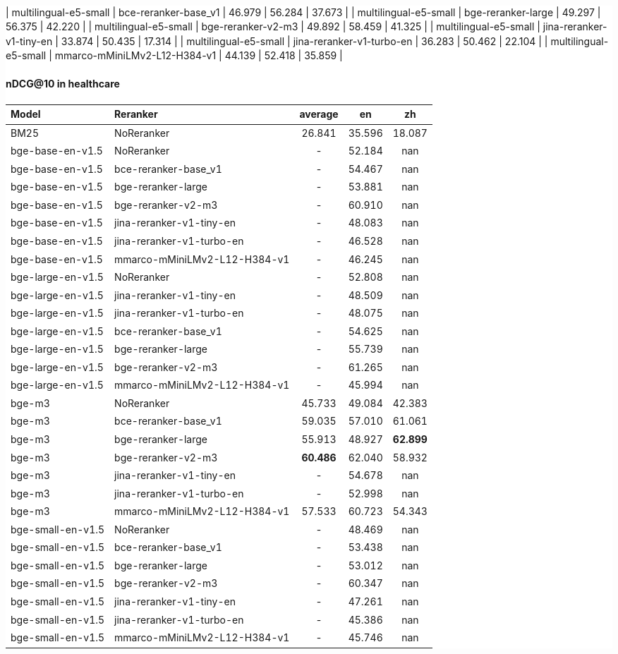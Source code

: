 | multilingual-e5-small      | bce-reranker-base_v1         |   46.979   |   56.284   |   37.673   |
| multilingual-e5-small      | bge-reranker-large           |   49.297   |   56.375   |   42.220   |
| multilingual-e5-small      | bge-reranker-v2-m3           |   49.892   |   58.459   |   41.325   |
| multilingual-e5-small      | jina-reranker-v1-tiny-en     |   33.874   |   50.435   |   17.314   |
| multilingual-e5-small      | jina-reranker-v1-turbo-en    |   36.283   |   50.462   |   22.104   |
| multilingual-e5-small      | mmarco-mMiniLMv2-L12-H384-v1 |   44.139   |   52.418   |   35.859   |

#### nDCG@10 in healthcare

| Model                      | Reranker                     |  average   |     en     |     zh     |
| :------------------------- | :--------------------------- | :--------: | :--------: | :--------: |
| BM25                       | NoReranker                   |   26.841   |   35.596   |   18.087   |
| bge-base-en-v1.5           | NoReranker                   |     -      |   52.184   |    nan     |
| bge-base-en-v1.5           | bce-reranker-base_v1         |     -      |   54.467   |    nan     |
| bge-base-en-v1.5           | bge-reranker-large           |     -      |   53.881   |    nan     |
| bge-base-en-v1.5           | bge-reranker-v2-m3           |     -      |   60.910   |    nan     |
| bge-base-en-v1.5           | jina-reranker-v1-tiny-en     |     -      |   48.083   |    nan     |
| bge-base-en-v1.5           | jina-reranker-v1-turbo-en    |     -      |   46.528   |    nan     |
| bge-base-en-v1.5           | mmarco-mMiniLMv2-L12-H384-v1 |     -      |   46.245   |    nan     |
| bge-large-en-v1.5          | NoReranker                   |     -      |   52.808   |    nan     |
| bge-large-en-v1.5          | jina-reranker-v1-tiny-en     |     -      |   48.509   |    nan     |
| bge-large-en-v1.5          | jina-reranker-v1-turbo-en    |     -      |   48.075   |    nan     |
| bge-large-en-v1.5          | bce-reranker-base_v1         |     -      |   54.625   |    nan     |
| bge-large-en-v1.5          | bge-reranker-large           |     -      |   55.739   |    nan     |
| bge-large-en-v1.5          | bge-reranker-v2-m3           |     -      |   61.265   |    nan     |
| bge-large-en-v1.5          | mmarco-mMiniLMv2-L12-H384-v1 |     -      |   45.994   |    nan     |
| bge-m3                     | NoReranker                   |   45.733   |   49.084   |   42.383   |
| bge-m3                     | bce-reranker-base_v1         |   59.035   |   57.010   |   61.061   |
| bge-m3                     | bge-reranker-large           |   55.913   |   48.927   | **62.899** |
| bge-m3                     | bge-reranker-v2-m3           | **60.486** |   62.040   |   58.932   |
| bge-m3                     | jina-reranker-v1-tiny-en     |     -      |   54.678   |    nan     |
| bge-m3                     | jina-reranker-v1-turbo-en    |     -      |   52.998   |    nan     |
| bge-m3                     | mmarco-mMiniLMv2-L12-H384-v1 |   57.533   |   60.723   |   54.343   |
| bge-small-en-v1.5          | NoReranker                   |     -      |   48.469   |    nan     |
| bge-small-en-v1.5          | bce-reranker-base_v1         |     -      |   53.438   |    nan     |
| bge-small-en-v1.5          | bge-reranker-large           |     -      |   53.012   |    nan     |
| bge-small-en-v1.5          | bge-reranker-v2-m3           |     -      |   60.347   |    nan     |
| bge-small-en-v1.5          | jina-reranker-v1-tiny-en     |     -      |   47.261   |    nan     |
| bge-small-en-v1.5          | jina-reranker-v1-turbo-en    |     -      |   45.386   |    nan     |
| bge-small-en-v1.5          | mmarco-mMiniLMv2-L12-H384-v1 |     -      |   45.746   |    nan     |